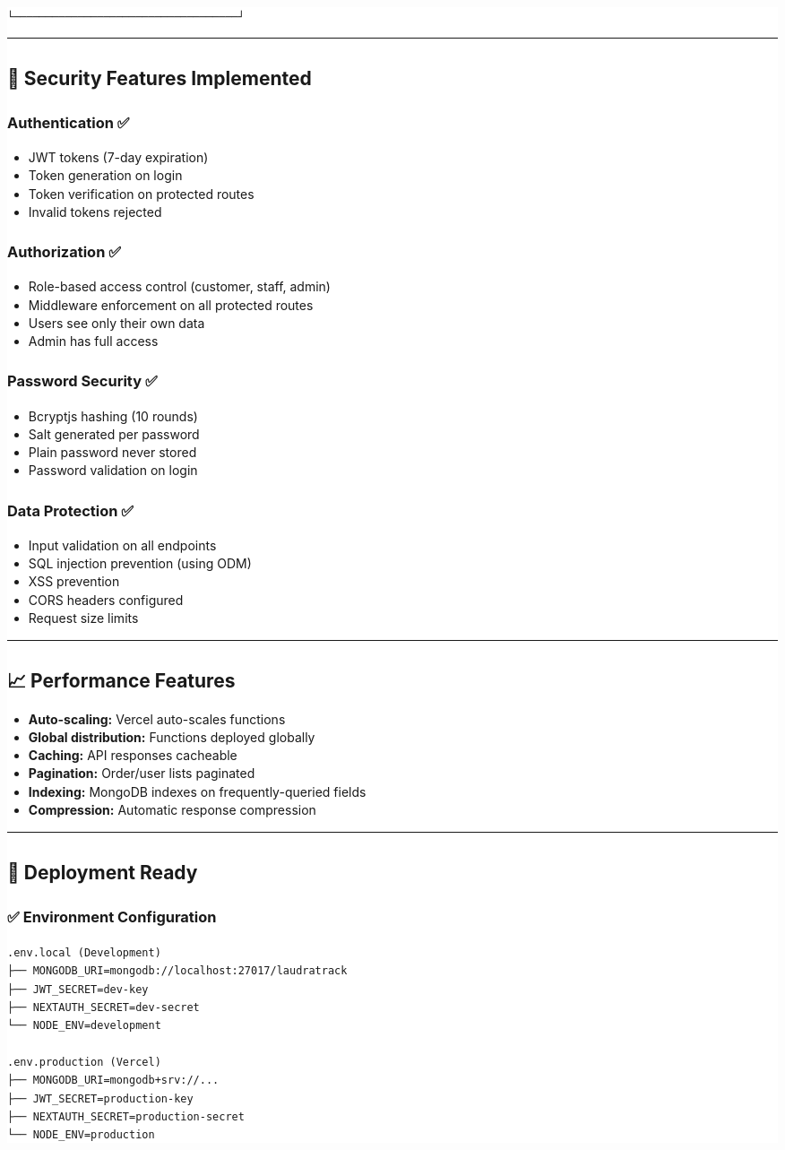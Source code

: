 ```
└───────────────────────────────────┘
```

---

## 🔐 Security Features Implemented

### Authentication ✅
- JWT tokens (7-day expiration)
- Token generation on login
- Token verification on protected routes
- Invalid tokens rejected

### Authorization ✅
- Role-based access control (customer, staff, admin)
- Middleware enforcement on all protected routes
- Users see only their own data
- Admin has full access

### Password Security ✅
- Bcryptjs hashing (10 rounds)
- Salt generated per password
- Plain password never stored
- Password validation on login

### Data Protection ✅
- Input validation on all endpoints
- SQL injection prevention (using ODM)
- XSS prevention
- CORS headers configured
- Request size limits

---

## 📈 Performance Features

- **Auto-scaling:** Vercel auto-scales functions
- **Global distribution:** Functions deployed globally
- **Caching:** API responses cacheable
- **Pagination:** Order/user lists paginated
- **Indexing:** MongoDB indexes on frequently-queried fields
- **Compression:** Automatic response compression

---

## 🚀 Deployment Ready

### ✅ Environment Configuration
```
.env.local (Development)
├── MONGODB_URI=mongodb://localhost:27017/laudratrack
├── JWT_SECRET=dev-key
├── NEXTAUTH_SECRET=dev-secret
└── NODE_ENV=development

.env.production (Vercel)
├── MONGODB_URI=mongodb+srv://...
├── JWT_SECRET=production-key
├── NEXTAUTH_SECRET=production-secret
└── NODE_ENV=production
```
